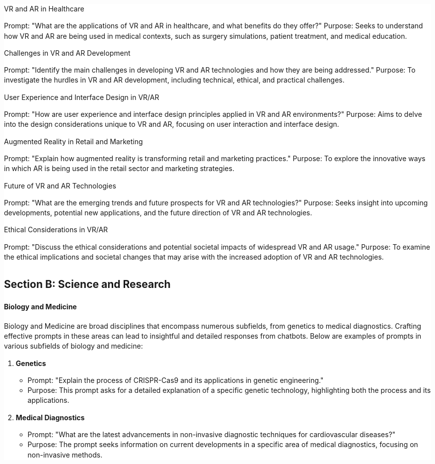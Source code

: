 VR and AR in Healthcare

Prompt: "What are the applications of VR and AR in healthcare, and what benefits do they offer?"
Purpose: Seeks to understand how VR and AR are being used in medical contexts, such as surgery simulations, patient treatment, and medical education.

Challenges in VR and AR Development

Prompt: "Identify the main challenges in developing VR and AR technologies and how they are being addressed."
Purpose: To investigate the hurdles in VR and AR development, including technical, ethical, and practical challenges.

User Experience and Interface Design in VR/AR

Prompt: "How are user experience and interface design principles applied in VR and AR environments?"
Purpose: Aims to delve into the design considerations unique to VR and AR, focusing on user interaction and interface design.

Augmented Reality in Retail and Marketing

Prompt: "Explain how augmented reality is transforming retail and marketing practices."
Purpose: To explore the innovative ways in which AR is being used in the retail sector and marketing strategies.

Future of VR and AR Technologies

Prompt: "What are the emerging trends and future prospects for VR and AR technologies?"
Purpose: Seeks insight into upcoming developments, potential new applications, and the future direction of VR and AR technologies.

Ethical Considerations in VR/AR

Prompt: "Discuss the ethical considerations and potential societal impacts of widespread VR and AR usage."
Purpose: To examine the ethical implications and societal changes that may arise with the increased adoption of VR and AR technologies.

## Section B: Science and Research
#### Biology and Medicine
Biology and Medicine are broad disciplines that encompass numerous subfields, from genetics to medical diagnostics. Crafting effective prompts in these areas can lead to insightful and detailed responses from chatbots. Below are examples of prompts in various subfields of biology and medicine:

1. **Genetics**

   - Prompt: "Explain the process of CRISPR-Cas9 and its applications in genetic engineering."
   - Purpose: This prompt asks for a detailed explanation of a specific genetic technology, highlighting both the process and its applications.

2. **Medical Diagnostics**

   - Prompt: "What are the latest advancements in non-invasive diagnostic techniques for cardiovascular diseases?"
   - Purpose: The prompt seeks information on current developments in a specific area of medical diagnostics, focusing on non-invasive methods.

